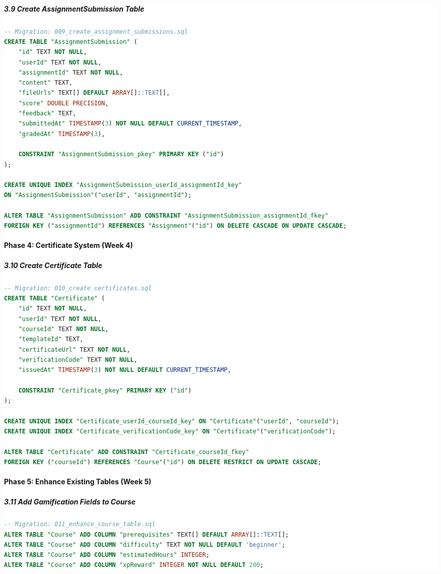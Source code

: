 ##### 3.9 Create AssignmentSubmission Table
```sql
-- Migration: 009_create_assignment_submissions.sql
CREATE TABLE "AssignmentSubmission" (
    "id" TEXT NOT NULL,
    "userId" TEXT NOT NULL,
    "assignmentId" TEXT NOT NULL,
    "content" TEXT,
    "fileUrls" TEXT[] DEFAULT ARRAY[]::TEXT[],
    "score" DOUBLE PRECISION,
    "feedback" TEXT,
    "submittedAt" TIMESTAMP(3) NOT NULL DEFAULT CURRENT_TIMESTAMP,
    "gradedAt" TIMESTAMP(3),

    CONSTRAINT "AssignmentSubmission_pkey" PRIMARY KEY ("id")
);

CREATE UNIQUE INDEX "AssignmentSubmission_userId_assignmentId_key" 
ON "AssignmentSubmission"("userId", "assignmentId");

ALTER TABLE "AssignmentSubmission" ADD CONSTRAINT "AssignmentSubmission_assignmentId_fkey" 
FOREIGN KEY ("assignmentId") REFERENCES "Assignment"("id") ON DELETE CASCADE ON UPDATE CASCADE;
```

#### Phase 4: Certificate System (Week 4)

##### 3.10 Create Certificate Table
```sql
-- Migration: 010_create_certificates.sql
CREATE TABLE "Certificate" (
    "id" TEXT NOT NULL,
    "userId" TEXT NOT NULL,
    "courseId" TEXT NOT NULL,
    "templateId" TEXT,
    "certificateUrl" TEXT NOT NULL,
    "verificationCode" TEXT NOT NULL,
    "issuedAt" TIMESTAMP(3) NOT NULL DEFAULT CURRENT_TIMESTAMP,

    CONSTRAINT "Certificate_pkey" PRIMARY KEY ("id")
);

CREATE UNIQUE INDEX "Certificate_userId_courseId_key" ON "Certificate"("userId", "courseId");
CREATE UNIQUE INDEX "Certificate_verificationCode_key" ON "Certificate"("verificationCode");

ALTER TABLE "Certificate" ADD CONSTRAINT "Certificate_courseId_fkey" 
FOREIGN KEY ("courseId") REFERENCES "Course"("id") ON DELETE RESTRICT ON UPDATE CASCADE;
```

#### Phase 5: Enhance Existing Tables (Week 5)

##### 3.11 Add Gamification Fields to Course
```sql
-- Migration: 011_enhance_course_table.sql
ALTER TABLE "Course" ADD COLUMN "prerequisites" TEXT[] DEFAULT ARRAY[]::TEXT[];
ALTER TABLE "Course" ADD COLUMN "difficulty" TEXT NOT NULL DEFAULT 'beginner';
ALTER TABLE "Course" ADD COLUMN "estimatedHours" INTEGER;
ALTER TABLE "Course" ADD COLUMN "xpReward" INTEGER NOT NULL DEFAULT 200;
```
